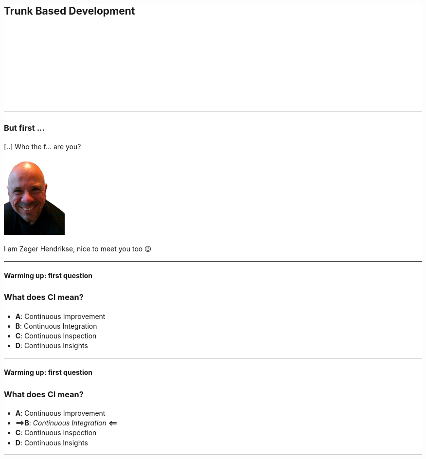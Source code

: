 <section data-background-image="./images/edward-howell-yl6xgqD3X14-unsplash.jpg">

## Trunk Based Development

&nbsp;

&nbsp;

&nbsp;

&nbsp;

&nbsp;

</section>

---

### But first ...

[..] Who the f... are you?

![Zeger](./images/zeger_profile.png)

I am Zeger Hendrikse, nice to meet you too 😉

---

#### Warming up: first question

### What does CI mean?

* **A**: Continuous Improvement
* **B**: Continuous Integration
* **C**: Continuous Inspection
* **D**: Continuous Insights

---

#### Warming up: first question

### What does CI mean?

* **A**: Continuous Improvement
* **==&gt;B**: _Continuous Integration_ **&lt;==**
* **C**: Continuous Inspection
* **D**: Continuous Insights

---